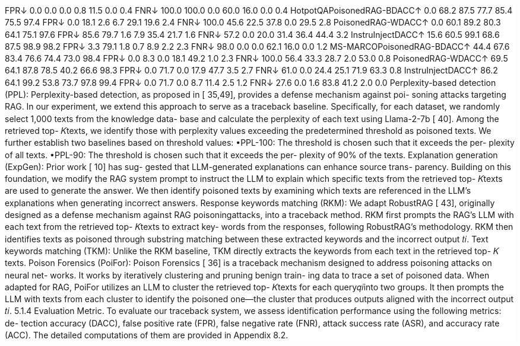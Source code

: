 FPR↓ 0.0 0.0 0.0 0.8 11.5 0.0 0.4
FNR↓ 100.0 100.0 0.0 60.0 16.0 0.0 0.4
HotpotQAPoisonedRAG-BDACC↑ 0.0 68.2 87.5 77.7 85.4 75.5 97.4
FPR↓ 0.0 18.1 2.6 6.7 29.1 19.6 2.4
FNR↓ 100.0 45.6 22.5 37.8 0.0 29.5 2.8
PoisonedRAG-WDACC↑ 0.0 60.1 89.2 80.3 64.1 75.1 97.6
FPR↓ 85.6 79.7 1.6 7.9 35.4 21.7 1.6
FNR↓ 57.2 0.0 20.0 31.4 36.4 44.4 3.2
InstruInjectDACC↑ 15.6 60.5 99.1 68.6 87.5 98.9 98.2
FPR↓ 3.3 79.1 1.8 0.7 8.9 2.2 2.3
FNR↓ 98.0 0.0 0.0 62.1 16.0 0.0 1.2
MS-MARCOPoisonedRAG-BDACC↑ 44.4 67.6 83.4 76.6 74.4 73.0 98.4
FPR↓ 0.0 8.3 0.0 18.1 49.2 1.0 2.3
FNR↓ 100.0 56.4 33.3 28.7 2.0 53.0 0.8
PoisonedRAG-WDACC↑ 69.5 64.1 87.8 78.5 40.2 66.6 98.3
FPR↓ 0.0 71.7 0.0 17.9 47.7 3.5 2.7
FNR↓ 61.0 0.0 24.4 25.1 71.9 63.3 0.8
InstruInjectDACC↑ 86.2 64.1 99.2 53.8 73.7 97.8 99.4
FPR↓ 0.0 71.7 0.0 8.7 11.4 2.5 1.2
FNR↓ 27.6 0.0 1.6 83.8 41.2 2.0 0.0
Perplexity-based detection (PPL): Perplexity-based detection,
as proposed in [ 35,49], provides a defense mechanism against poi-
soning attacks targeting RAG. In our experiment, we extend this
approach to serve as a traceback baseline. Specifically, for each
dataset, we randomly select 1,000 texts from the knowledge data-
base and calculate the perplexity of each text using Llama-2-7b [ 40].
Among the retrieved top- 𝐾texts, we identify those with perplexity
values exceeding the predetermined threshold as poisoned texts.
We further establish two baselines based on threshold values:
•PPL-100: The threshold is chosen such that it exceeds the per-
plexity of all texts.
•PPL-90: The threshold is chosen such that it exceeds the per-
plexity of 90% of the texts.
Explanation generation (ExpGen): Prior work [ 10] has sug-
gested that LLM-generated explanations can enhance source trans-
parency. Building on this foundation, we modify the RAG system
prompt to instruct the LLM to explain which specific texts from
the retrieved top- 𝐾texts are used to generate the answer. We then
identify poisoned texts by examining which texts are referenced in
the LLM’s explanations when generating incorrect answers.
Response keywords matching (RKM): We adapt RobustRAG [ 43],
originally designed as a defense mechanism against RAG poisoningattacks, into a traceback method. RKM first prompts the RAG’s
LLM with each text from the retrieved top- 𝐾texts to extract key-
words from the responses, following RobustRAG’s methodology.
RKM then identifies texts as poisoned through substring matching
between these extracted keywords and the incorrect output 𝑡𝑖.
Text keywords matching (TKM): Unlike the RKM baseline, TKM
directly extracts the keywords from each text in the retrieved top- 𝐾
texts.
Poison Forensics (PoiFor): Poison Forensics [ 36] is a traceback
mechanism designed to address poisoning attacks on neural net-
works. It works by iteratively clustering and pruning benign train-
ing data to trace a set of poisoned data. When adapted for RAG,
PoiFor utilizes an LLM to cluster the retrieved top- 𝐾texts for each
query𝑞𝑖into two groups. It then prompts the LLM with texts from
each cluster to identify the poisoned one—the cluster that produces
outputs aligned with the incorrect output 𝑡𝑖.
5.1.4 Evaluation Metric. To evaluate our traceback system, we
assess identification performance using the following metrics: de-
tection accuracy (DACC), false positive rate (FPR), false negative
rate (FNR), attack success rate (ASR), and accuracy rate (ACC). The
detailed computations of them are provided in Appendix 8.2.
